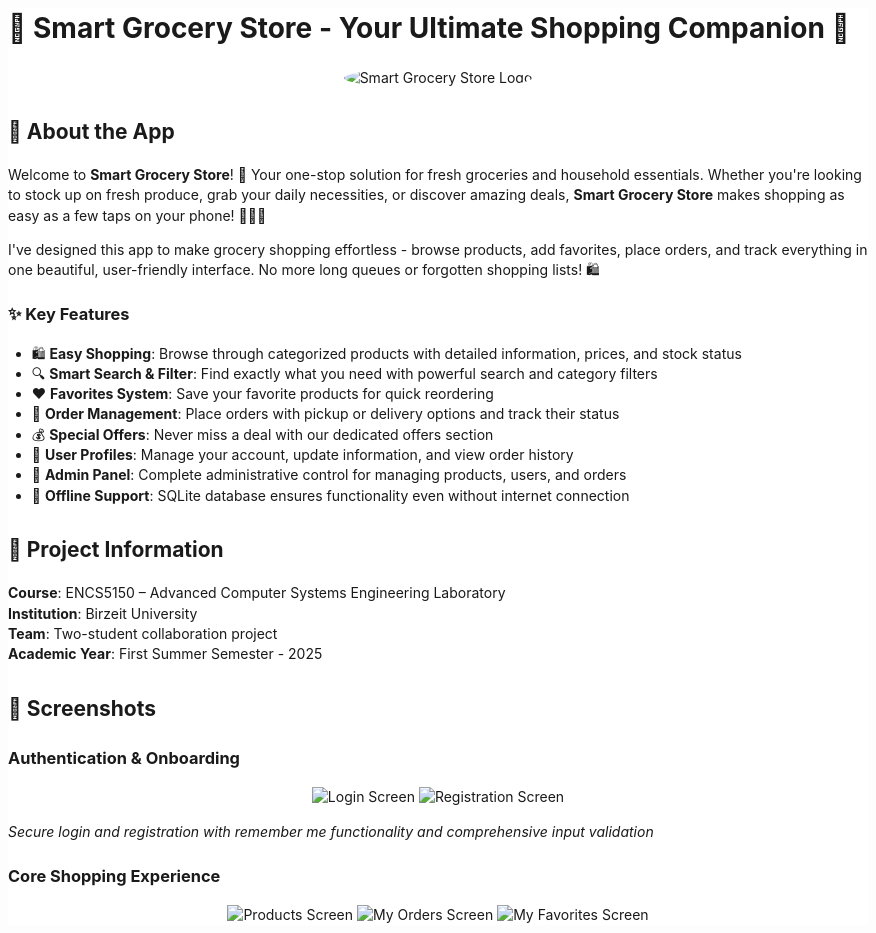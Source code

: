 # 🛒 **Smart Grocery Store** - Your Ultimate Shopping Companion 🛒

<div align="center">
  <img src="https://images.unsplash.com/photo-1542838132-92c53300491e?w=200&h=200&fit=crop&crop=center&mask=circle&maxage=7d" alt="Smart Grocery Store Logo" width="200" height="200" style="border-radius: 50%;">
</div>

## 📱 **About the App**

Welcome to **Smart Grocery Store**! 🎉 Your one-stop solution for fresh groceries and household essentials. Whether you're looking to stock up on fresh produce, grab your daily necessities, or discover amazing deals, **Smart Grocery Store** makes shopping as easy as a few taps on your phone! 🥬🥛🍎

I've designed this app to make grocery shopping effortless - browse products, add favorites, place orders, and track everything in one beautiful, user-friendly interface. No more long queues or forgotten shopping lists! 🛍️

### ✨ **Key Features**

- 🛍️ **Easy Shopping**: Browse through categorized products with detailed information, prices, and stock status
- 🔍 **Smart Search & Filter**: Find exactly what you need with powerful search and category filters
- ❤️ **Favorites System**: Save your favorite products for quick reordering
- 🛒 **Order Management**: Place orders with pickup or delivery options and track their status
- 💰 **Special Offers**: Never miss a deal with our dedicated offers section
- 👤 **User Profiles**: Manage your account, update information, and view order history
- 🏪 **Admin Panel**: Complete administrative control for managing products, users, and orders
- 📱 **Offline Support**: SQLite database ensures functionality even without internet connection

## 🎯 **Project Information**

**Course**: ENCS5150 – Advanced Computer Systems Engineering Laboratory  
**Institution**: Birzeit University  
**Team**: Two-student collaboration project  
**Academic Year**: First Summer Semester - 2025

## 📸 **Screenshots**

### **Authentication & Onboarding**
<div align="center">
  <img src="https://drive.google.com/uc?export=view&id=1c56iBRSfSv7kRAUS9CXYiZ-0HbKo3SiT" width="200" height="400" alt="Login Screen" />
  <img src="https://drive.google.com/uc?export=view&id=1MTB2-AjYR1ZokgCOl3N2kHHvOhhdOGT7" width="200" height="400" alt="Registration Screen" />
</div>

*Secure login and registration with remember me functionality and comprehensive input validation*

### **Core Shopping Experience**
<div align="center">
  <img src="https://drive.google.com/uc?export=view&id=1TDeBraqabk2akTnEf2uQaSMUaBrqnvry" width="200" height="400" alt="Products Screen" />
  <img src="https://drive.google.com/uc?export=view&id=1nvD9N5_AicXNqqT6k4q1RUMgyWOVn23M" width="200" height="400" alt="My Orders Screen" />
  <img src="https://drive.google.com/uc?export=view&id=1xyji6_GmLcthTEpLWcyRRN-_FrfHS1cc" width="200" height="400" alt="My Favorites Screen" />
</div>
